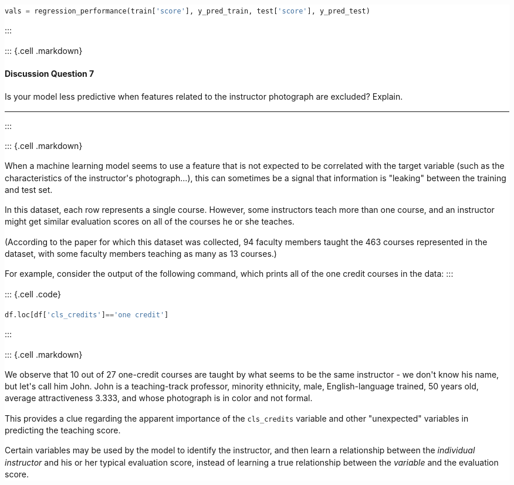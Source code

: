 ```python
vals = regression_performance(train['score'], y_pred_train, test['score'], y_pred_test)

```
:::

::: {.cell .markdown}

#### Discussion Question 7 

Is your model less predictive when features related to the instructor photograph are excluded? Explain.


----


:::

::: {.cell .markdown}

When a machine learning model seems to use a feature that is not
expected to be correlated with the target variable (such as the
characteristics of the instructor's photograph...), this can 
sometimes be a signal that information is "leaking" between 
the training and test set. 

In this dataset, each row represents a single course. However, 
some instructors teach more than one course, and an instructor
might get similar evaluation scores on all of the courses he or she
teaches. 

(According to the paper for which this dataset was collected,
94 faculty members taught the 463 courses represented in the dataset, 
with some faculty members teaching as many as 13 courses.)

For example, consider the output of the following command, 
which prints all of the one credit courses in the data:
:::


::: {.cell .code}
```python
df.loc[df['cls_credits']=='one credit']
```
:::

::: {.cell .markdown}

We observe that 10 out of 27 one-credit courses are taught by what seems to 
be the same instructor - we don't know his name, but let's call him John. 
John is a teaching-track professor, minority ethnicity, 
male, English-language trained, 50 years old, average attractiveness 3.333, 
and whose photograph is in color and not formal. 

This provides a clue regarding the apparent importance of the `cls_credits` 
variable and other "unexpected" variables in predicting the teaching score.

Certain variables may be used by the model to identify the instructor, and then 
learn a relationship between the _individual instructor_ and his or her 
typical evaluation score, instead of learning a true relationship between 
the _variable_ and the evaluation score. 

